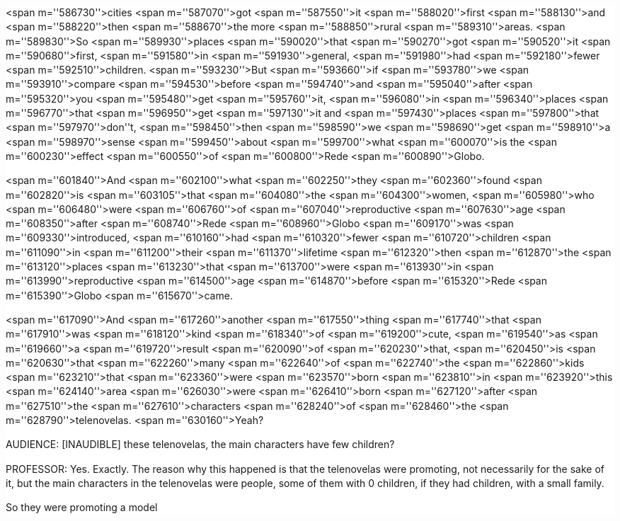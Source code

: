   <span m=''586730''>cities</span> <span m=''587070''>got</span> <span m=''587550''>it</span>
  <span m=''588020''>first</span> <span m=''588130''>and</span> <span m=''588220''>then</span>
  <span m=''588670''>the more</span> <span m=''588850''>rural</span> <span m=''589310''>areas.</span>
  <span m=''589830''>So</span> <span m=''589930''>places</span> <span m=''590020''>that</span>
  <span m=''590270''>got</span> <span m=''590520''>it</span> <span m=''590680''>first,</span>
  <span m=''591580''>in</span> <span m=''591930''>general,</span> <span m=''591980''>had</span>
  <span m=''592180''>fewer</span> <span m=''592510''>children.</span> <span m=''593230''>But</span>
  <span m=''593660''>if</span> <span m=''593780''>we</span> <span m=''593910''>compare</span>
  <span m=''594530''>before</span> <span m=''594740''>and</span> <span m=''595040''>after</span>
  <span m=''595320''>you</span> <span m=''595480''>get</span> <span m=''595760''>it,</span>
  <span m=''596080''>in</span> <span m=''596340''>places</span> <span m=''596770''>that</span>
  <span m=''596950''>get</span> <span m=''597130''>it and</span> <span m=''597430''>places</span>
  <span m=''597800''>that</span> <span m=''597970''>don''t,</span> <span m=''598450''>then</span>
  <span m=''598590''>we</span> <span m=''598690''>get</span> <span m=''598910''>a</span>
  <span m=''598970''>sense</span> <span m=''599450''>about</span> <span m=''599700''>what</span>
  <span m=''600070''>is the</span> <span m=''600230''>effect</span> <span m=''600550''>of</span>
  <span m=''600800''>Rede</span> <span m=''600890''>Globo.</span> </p><p><span m=''601840''>And</span>
  <span m=''602100''>what</span> <span m=''602250''>they</span> <span m=''602360''>found</span>
  <span m=''602820''>is</span> <span m=''603105''>that</span> <span m=''604080''>the</span>
  <span m=''604300''>women,</span> <span m=''605980''>who</span> <span m=''606480''>were</span>
  <span m=''606760''>of</span> <span m=''607040''>reproductive</span> <span m=''607630''>age</span>
  <span m=''608350''>after</span> <span m=''608740''>Rede</span> <span m=''608960''>Globo</span>
  <span m=''609170''>was</span> <span m=''609330''>introduced,</span> <span m=''610160''>had</span>
  <span m=''610320''>fewer</span> <span m=''610720''>children</span> <span m=''611090''>in</span>
  <span m=''611200''>their</span> <span m=''611370''>lifetime</span> <span m=''612320''>then</span>
  <span m=''612870''>the</span> <span m=''613120''>places</span> <span m=''613230''>that</span>
  <span m=''613700''>were</span> <span m=''613930''>in</span> <span m=''613990''>reproductive</span>
  <span m=''614500''>age</span> <span m=''614870''>before</span> <span m=''615320''>Rede</span>
  <span m=''615390''>Globo</span> <span m=''615670''>came.</span> </p><p><span m=''617090''>And</span>
  <span m=''617260''>another</span> <span m=''617550''>thing</span> <span m=''617740''>that</span>
  <span m=''617910''>was</span> <span m=''618120''>kind</span> <span m=''618340''>of</span>
  <span m=''619200''>cute,</span> <span m=''619540''>as</span> <span m=''619660''>a</span>
  <span m=''619720''>result</span> <span m=''620090''>of</span> <span m=''620230''>that,</span>
  <span m=''620450''>is</span> <span m=''620630''>that</span> <span m=''622260''>many</span>
  <span m=''622640''>of</span> <span m=''622740''>the</span> <span m=''622860''>kids</span>
  <span m=''623210''>that</span> <span m=''623360''>were</span> <span m=''623570''>born</span>
  <span m=''623810''>in</span> <span m=''623920''>this</span> <span m=''624140''>area</span>
  <span m=''626030''>were</span> <span m=''626410''>born</span> <span m=''627120''>after</span>
  <span m=''627510''>the</span> <span m=''627610''>characters</span> <span m=''628240''>of</span>
  <span m=''628460''>the</span> <span m=''628790''>telenovelas.</span> <span m=''630160''>Yeah?</span>
  </p><p><span m=''630907''>AUDIENCE: [INAUDIBLE]</span> <span m=''633769''>these</span>
  <span m=''635200''>telenovelas,</span> <span m=''635680''>the</span> <span m=''636040''>main</span>
  <span m=''636400''>characters</span> <span m=''636760''>have</span> <span m=''637210''>few</span>
  <span m=''637605''>children?</span> </p><p><span m=''638000''>PROFESSOR: Yes.</span>
  <span m=''638790''>Exactly.</span> <span m=''639215''>The</span> <span m=''639640''>reason</span>
  <span m=''640020''>why</span> <span m=''640180''>this</span> <span m=''640390''>happened</span>
  <span m=''640990''>is</span> <span m=''641290''>that</span> <span m=''641590''>the</span>
  <span m=''642020''>telenovelas</span> <span m=''643400''>were</span> <span m=''644930''>promoting,</span>
  <span m=''645810''>not</span> <span m=''646150''>necessarily</span> <span m=''646610''>for</span>
  <span m=''646890''>the</span> <span m=''647000''>sake</span> <span m=''647230''>of</span>
  <span m=''647360''>it,</span> <span m=''648260''>but</span> <span m=''648530''>the</span>
  <span m=''649270''>main</span> <span m=''649520''>characters</span> <span m=''650130''>in</span>
  <span m=''650210''>the</span> <span m=''650310''>telenovelas</span> <span m=''650890''>were</span>
  <span m=''651100''>people,</span> <span m=''652800''>some</span> <span m=''653040''>of</span>
  <span m=''653150''>them</span> <span m=''653360''>with</span> <span m=''653610''>0</span>
  <span m=''653810''>children,</span> <span m=''655460''>if</span> <span m=''655600''>they</span>
  <span m=''655690''>had</span> <span m=''655980''>children,</span> <span m=''656460''>with</span>
  <span m=''656570''>a</span> <span m=''656810''>small</span> <span m=''657010''>family.</span>
  </p><p><span m=''657720''>So</span> <span m=''657840''>they</span> <span m=''657950''>were</span>
  <span m=''658040''>promoting</span> <span m=''658320''>a</span> <span m=''658600''>model</span>